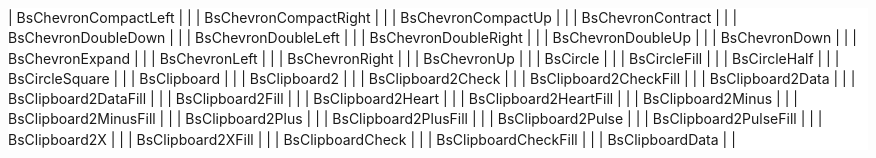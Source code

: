 | BsChevronCompactLeft         |            |
| BsChevronCompactRight        |            |
| BsChevronCompactUp           |            |
| BsChevronContract            |            |
| BsChevronDoubleDown          |            |
| BsChevronDoubleLeft          |            |
| BsChevronDoubleRight         |            |
| BsChevronDoubleUp            |            |
| BsChevronDown                |            |
| BsChevronExpand              |            |
| BsChevronLeft                |            |
| BsChevronRight               |            |
| BsChevronUp                  |            |
| BsCircle                     |            |
| BsCircleFill                 |            |
| BsCircleHalf                 |            |
| BsCircleSquare               |            |
| BsClipboard                  |            |
| BsClipboard2                 |            |
| BsClipboard2Check            |            |
| BsClipboard2CheckFill        |            |
| BsClipboard2Data             |            |
| BsClipboard2DataFill         |            |
| BsClipboard2Fill             |            |
| BsClipboard2Heart            |            |
| BsClipboard2HeartFill        |            |
| BsClipboard2Minus            |            |
| BsClipboard2MinusFill        |            |
| BsClipboard2Plus             |            |
| BsClipboard2PlusFill         |            |
| BsClipboard2Pulse            |            |
| BsClipboard2PulseFill        |            |
| BsClipboard2X                |            |
| BsClipboard2XFill            |            |
| BsClipboardCheck             |            |
| BsClipboardCheckFill         |            |
| BsClipboardData              |            |